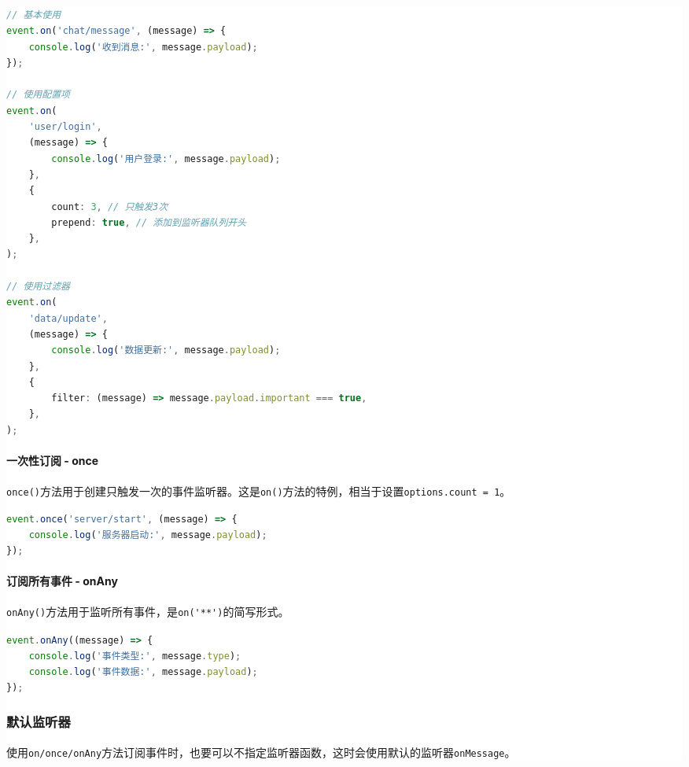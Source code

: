 ```typescript
// 基本使用
event.on('chat/message', (message) => {
    console.log('收到消息:', message.payload);
});

// 使用配置项
event.on(
    'user/login',
    (message) => {
        console.log('用户登录:', message.payload);
    },
    {
        count: 3, // 只触发3次
        prepend: true, // 添加到监听器队列开头
    },
);

// 使用过滤器
event.on(
    'data/update',
    (message) => {
        console.log('数据更新:', message.payload);
    },
    {
        filter: (message) => message.payload.important === true,
    },
);
```

#### 一次性订阅 - once

`once()`方法用于创建只触发一次的事件监听器。这是`on()`方法的特例，相当于设置`options.count = 1`。

```typescript
event.once('server/start', (message) => {
    console.log('服务器启动:', message.payload);
});
```

#### 订阅所有事件 - onAny

`onAny()`方法用于监听所有事件，是`on('**')`的简写形式。

```typescript
event.onAny((message) => {
    console.log('事件类型:', message.type);
    console.log('事件数据:', message.payload);
});
```

### 默认监听器

使用`on/once/onAny`方法订阅事件时，也要可以不指定监听器函数，这时会使用默认的监听器`onMessage`。
